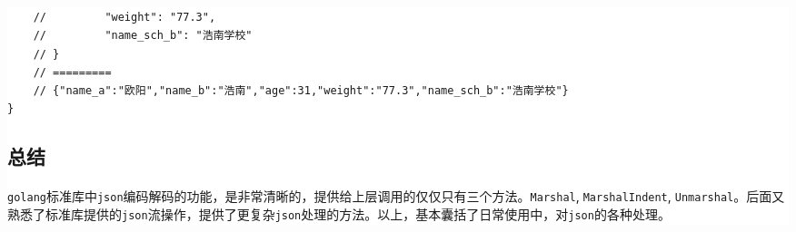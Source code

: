 ```golang
	//         "weight": "77.3",
	//         "name_sch_b": "浩南学校"
	// }
	// =========
	// {"name_a":"欧阳","name_b":"浩南","age":31,"weight":"77.3","name_sch_b":"浩南学校"}
}
```

## 总结
`golang`标准库中`json`编码解码的功能，是非常清晰的，提供给上层调用的仅仅只有三个方法。`Marshal`, `MarshalIndent`, `Unmarshal`。后面又熟悉了标准库提供的`json`流操作，提供了更复杂`json`处理的方法。以上，基本囊括了日常使用中，对`json`的各种处理。
